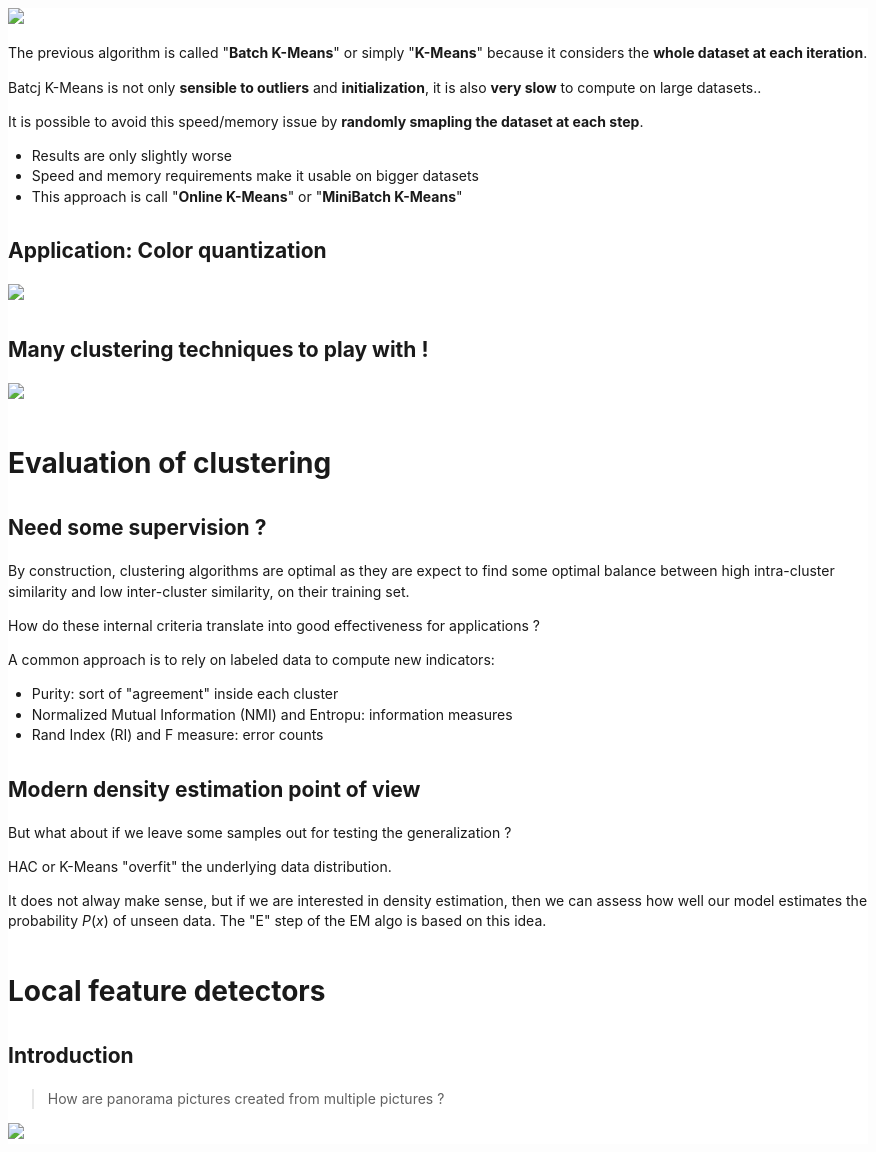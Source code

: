 ![](https://i.imgur.com/MsQrOMB.png)

The previous algorithm is called "**Batch K-Means**" or simply "**K-Means**" because it considers the **whole dataset at each iteration**.

Batcj K-Means is not only **sensible to outliers** and **initialization**, it is also **very slow** to compute on large datasets..

It is possible to avoid this speed/memory issue by **randomly smapling the dataset at each step**.
- Results are only slightly worse
- Speed and memory requirements make it usable on bigger datasets
- This approach is call "**Online K-Means**" or "**MiniBatch K-Means**"

## Application: Color quantization

![](https://i.imgur.com/acFEo2s.png)

## Many clustering techniques to play with !

![](https://i.imgur.com/GEU50Xd.png)

# Evaluation of clustering
## Need some supervision ?
By construction, clustering algorithms are optimal as they are expect to find some optimal balance between high intra-cluster similarity and low inter-cluster similarity, on their training set.

How do these internal criteria translate into good effectiveness for applications ?

A common approach is to rely on labeled data to compute new indicators:
- Purity: sort of "agreement" inside each cluster
- Normalized Mutual Information (NMI) and Entropu: information measures
- Rand Index (RI) and F measure: error counts

## Modern density estimation point of view
But what about if we leave some samples out for testing the generalization ?

HAC or K-Means "overfit" the underlying data distribution.

It does not alway make sense, but if we are interested in density estimation, then we can assess how well our model estimates the probability $P(x)$ of unseen data. The "E" step of the EM algo is based on this idea.

# Local feature detectors
## Introduction

> How are panorama pictures created from multiple pictures ?

![](https://i.imgur.com/gGQi6VP.png)
